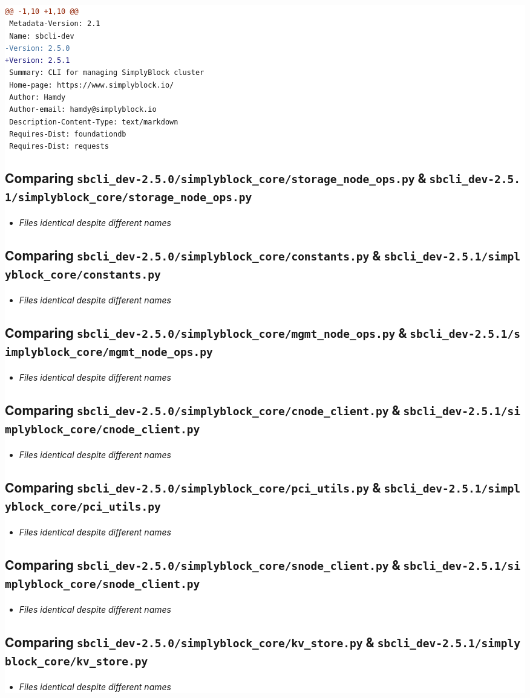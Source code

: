 ```diff
@@ -1,10 +1,10 @@
 Metadata-Version: 2.1
 Name: sbcli-dev
-Version: 2.5.0
+Version: 2.5.1
 Summary: CLI for managing SimplyBlock cluster
 Home-page: https://www.simplyblock.io/
 Author: Hamdy
 Author-email: hamdy@simplyblock.io
 Description-Content-Type: text/markdown
 Requires-Dist: foundationdb
 Requires-Dist: requests
```

## Comparing `sbcli_dev-2.5.0/simplyblock_core/storage_node_ops.py` & `sbcli_dev-2.5.1/simplyblock_core/storage_node_ops.py`

 * *Files identical despite different names*

## Comparing `sbcli_dev-2.5.0/simplyblock_core/constants.py` & `sbcli_dev-2.5.1/simplyblock_core/constants.py`

 * *Files identical despite different names*

## Comparing `sbcli_dev-2.5.0/simplyblock_core/mgmt_node_ops.py` & `sbcli_dev-2.5.1/simplyblock_core/mgmt_node_ops.py`

 * *Files identical despite different names*

## Comparing `sbcli_dev-2.5.0/simplyblock_core/cnode_client.py` & `sbcli_dev-2.5.1/simplyblock_core/cnode_client.py`

 * *Files identical despite different names*

## Comparing `sbcli_dev-2.5.0/simplyblock_core/pci_utils.py` & `sbcli_dev-2.5.1/simplyblock_core/pci_utils.py`

 * *Files identical despite different names*

## Comparing `sbcli_dev-2.5.0/simplyblock_core/snode_client.py` & `sbcli_dev-2.5.1/simplyblock_core/snode_client.py`

 * *Files identical despite different names*

## Comparing `sbcli_dev-2.5.0/simplyblock_core/kv_store.py` & `sbcli_dev-2.5.1/simplyblock_core/kv_store.py`

 * *Files identical despite different names*
